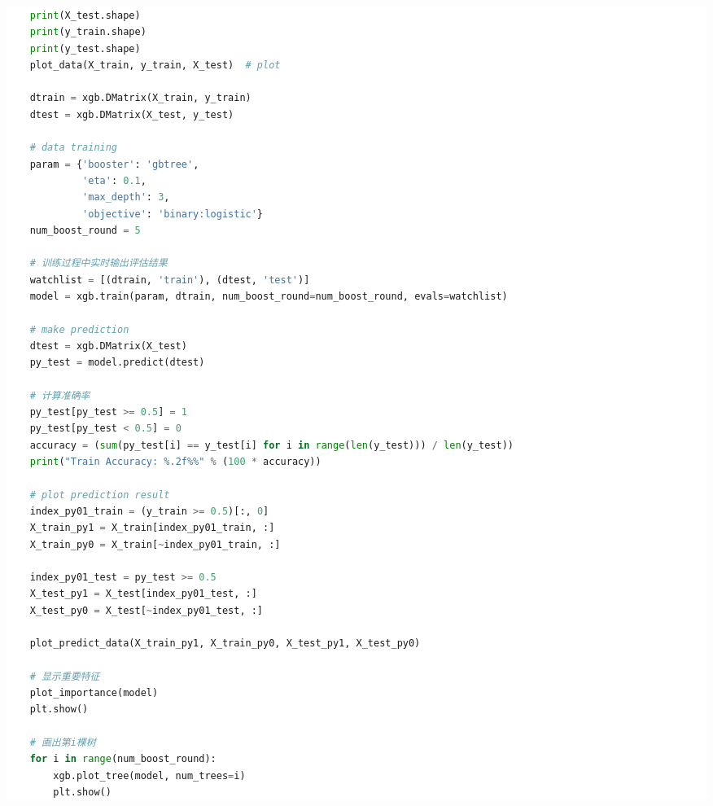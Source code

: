 ```python
    print(X_test.shape)
    print(y_train.shape)
    print(y_test.shape)
    plot_data(X_train, y_train, X_test)  # plot

    dtrain = xgb.DMatrix(X_train, y_train)
    dtest = xgb.DMatrix(X_test, y_test)

    # data training
    param = {'booster': 'gbtree',
             'eta': 0.1,
             'max_depth': 3,
             'objective': 'binary:logistic'}
    num_boost_round = 5

    # 训练过程中实时输出评估结果
    watchlist = [(dtrain, 'train'), (dtest, 'test')]
    model = xgb.train(param, dtrain, num_boost_round=num_boost_round, evals=watchlist)

    # make prediction
    dtest = xgb.DMatrix(X_test)
    py_test = model.predict(dtest)

    # 计算准确率
    py_test[py_test >= 0.5] = 1
    py_test[py_test < 0.5] = 0
    accuracy = (sum(py_test[i] == y_test[i] for i in range(len(y_test))) / len(y_test))
    print("Train Accuracy: %.2f%%" % (100 * accuracy))

    # plot prediction result
    index_py01_train = (y_train >= 0.5)[:, 0]
    X_train_py1 = X_train[index_py01_train, :]
    X_train_py0 = X_train[~index_py01_train, :]

    index_py01_test = py_test >= 0.5
    X_test_py1 = X_test[index_py01_test, :]
    X_test_py0 = X_test[~index_py01_test, :]

    plot_predict_data(X_train_py1, X_train_py0, X_test_py1, X_test_py0)

    # 显示重要特征
    plot_importance(model)
    plt.show()

    # 画出第i棵树
    for i in range(num_boost_round):
        xgb.plot_tree(model, num_trees=i)
        plt.show()

```
